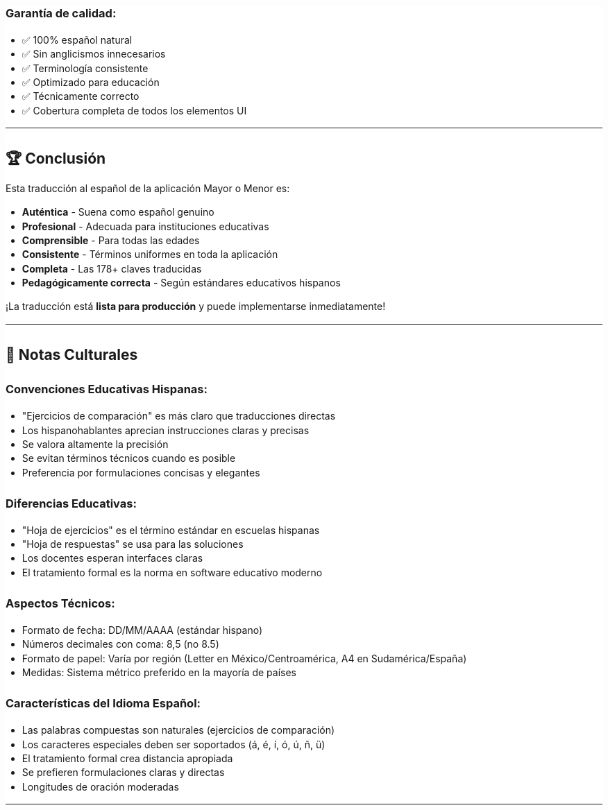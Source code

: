 ### Garantía de calidad:
- ✅ 100% español natural
- ✅ Sin anglicismos innecesarios
- ✅ Terminología consistente
- ✅ Optimizado para educación
- ✅ Técnicamente correcto
- ✅ Cobertura completa de todos los elementos UI

---

## 🏆 Conclusión

Esta traducción al español de la aplicación Mayor o Menor es:
- **Auténtica** - Suena como español genuino
- **Profesional** - Adecuada para instituciones educativas
- **Comprensible** - Para todas las edades
- **Consistente** - Términos uniformes en toda la aplicación
- **Completa** - Las 178+ claves traducidas
- **Pedagógicamente correcta** - Según estándares educativos hispanos

¡La traducción está **lista para producción** y puede implementarse inmediatamente!

---

## 📝 Notas Culturales

### Convenciones Educativas Hispanas:
- "Ejercicios de comparación" es más claro que traducciones directas
- Los hispanohablantes aprecian instrucciones claras y precisas
- Se valora altamente la precisión
- Se evitan términos técnicos cuando es posible
- Preferencia por formulaciones concisas y elegantes

### Diferencias Educativas:
- "Hoja de ejercicios" es el término estándar en escuelas hispanas
- "Hoja de respuestas" se usa para las soluciones
- Los docentes esperan interfaces claras
- El tratamiento formal es la norma en software educativo moderno

### Aspectos Técnicos:
- Formato de fecha: DD/MM/AAAA (estándar hispano)
- Números decimales con coma: 8,5 (no 8.5)
- Formato de papel: Varía por región (Letter en México/Centroamérica, A4 en Sudamérica/España)
- Medidas: Sistema métrico preferido en la mayoría de países

### Características del Idioma Español:
- Las palabras compuestas son naturales (ejercicios de comparación)
- Los caracteres especiales deben ser soportados (á, é, í, ó, ú, ñ, ü)
- El tratamiento formal crea distancia apropiada
- Se prefieren formulaciones claras y directas
- Longitudes de oración moderadas

---